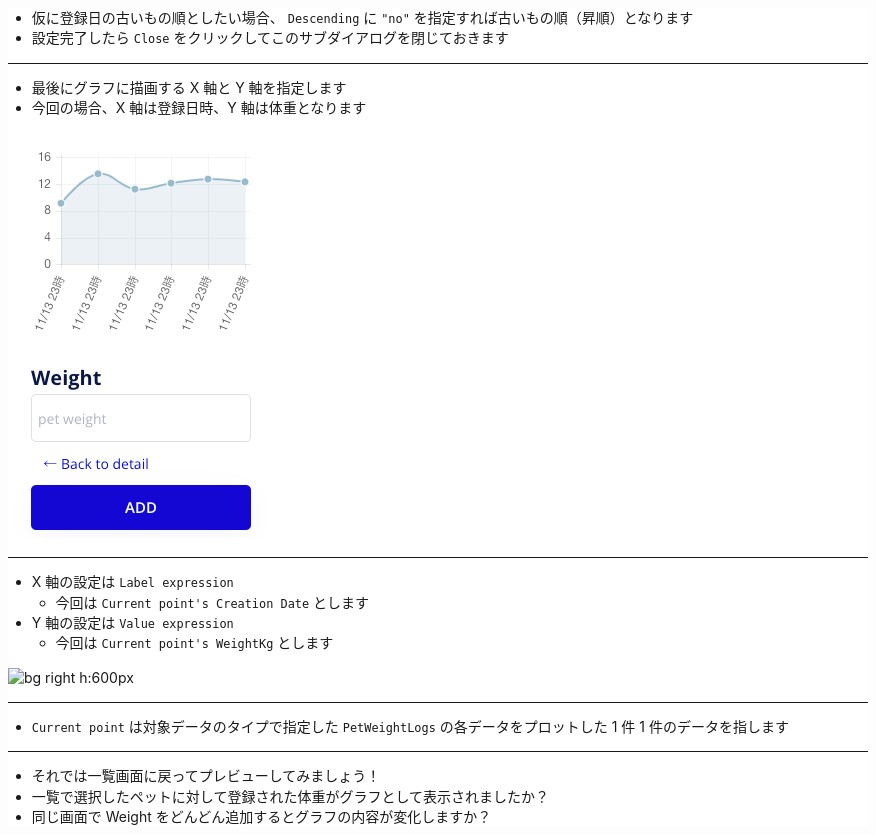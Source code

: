 
- 仮に登録日の古いもの順としたい場合、 `Descending` に `"no"` を指定すれば古いもの順（昇順）となります
- 設定完了したら `Close` をクリックしてこのサブダイアログを閉じておきます

---

- 最後にグラフに描画する X 軸と Y 軸を指定します
- 今回の場合、X 軸は登録日時、Y 軸は体重となります

![bg right h:600px](images/2022-11-16-22-16-28.png)

---

- X 軸の設定は `Label expression`
  - 今回は `Current point's Creation Date` とします
- Y 軸の設定は `Value expression`
  - 今回は `Current point's WeightKg` とします

![bg right h:600px](images/2021-11-11-21-07-32.png)

---

- `Current point` は対象データのタイプで指定した `PetWeightLogs` の各データをプロットした 1 件 1 件のデータを指します

---

- それでは一覧画面に戻ってプレビューしてみましょう！
- 一覧で選択したペットに対して登録された体重がグラフとして表示されましたか？
- 同じ画面で Weight をどんどん追加するとグラフの内容が変化しますか？
